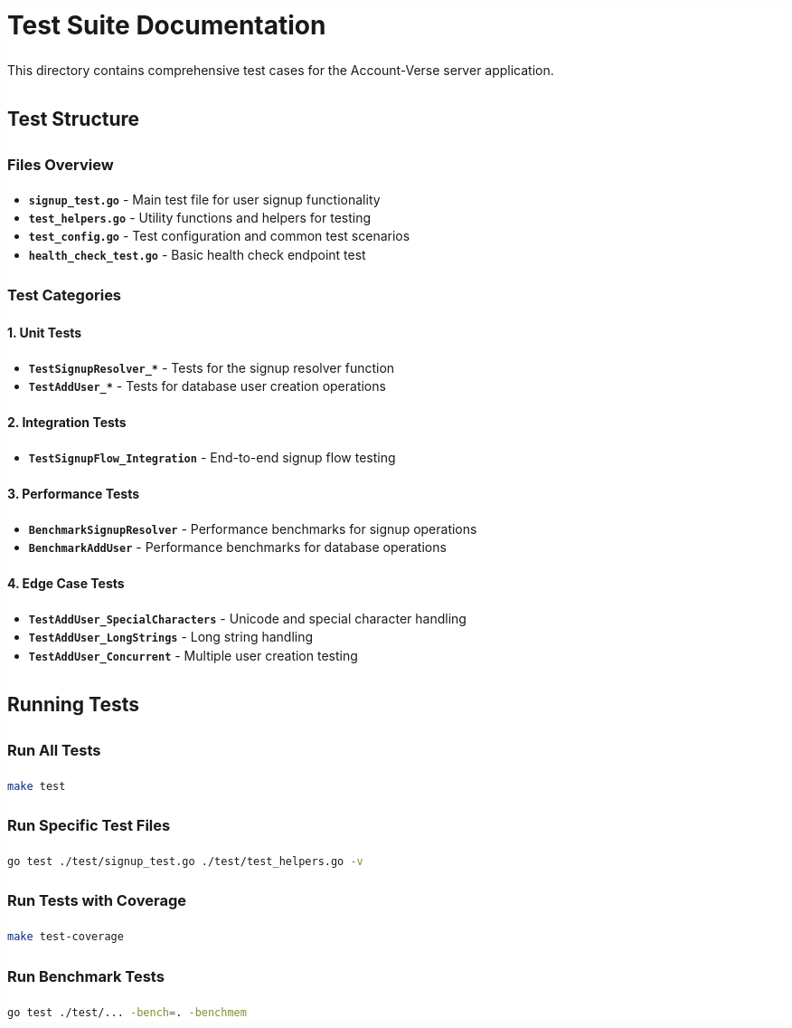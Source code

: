 # Test Suite Documentation

This directory contains comprehensive test cases for the Account-Verse server application.

## Test Structure

### Files Overview

- **`signup_test.go`** - Main test file for user signup functionality
- **`test_helpers.go`** - Utility functions and helpers for testing
- **`test_config.go`** - Test configuration and common test scenarios
- **`health_check_test.go`** - Basic health check endpoint test

### Test Categories

#### 1. Unit Tests
- **`TestSignupResolver_*`** - Tests for the signup resolver function
- **`TestAddUser_*`** - Tests for database user creation operations

#### 2. Integration Tests
- **`TestSignupFlow_Integration`** - End-to-end signup flow testing

#### 3. Performance Tests
- **`BenchmarkSignupResolver`** - Performance benchmarks for signup operations
- **`BenchmarkAddUser`** - Performance benchmarks for database operations

#### 4. Edge Case Tests
- **`TestAddUser_SpecialCharacters`** - Unicode and special character handling
- **`TestAddUser_LongStrings`** - Long string handling
- **`TestAddUser_Concurrent`** - Multiple user creation testing

## Running Tests

### Run All Tests
```bash
make test
```

### Run Specific Test Files
```bash
go test ./test/signup_test.go ./test/test_helpers.go -v
```

### Run Tests with Coverage
```bash
make test-coverage
```

### Run Benchmark Tests
```bash
go test ./test/... -bench=. -benchmem
```
